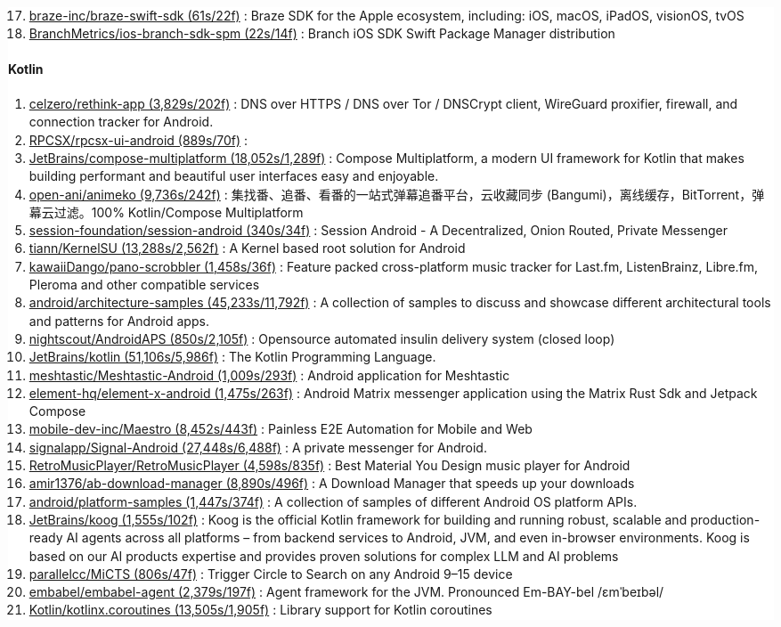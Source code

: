 17. [braze-inc/braze-swift-sdk (61s/22f)](https://github.com/braze-inc/braze-swift-sdk) : Braze SDK for the Apple ecosystem, including: iOS, macOS, iPadOS, visionOS, tvOS
18. [BranchMetrics/ios-branch-sdk-spm (22s/14f)](https://github.com/BranchMetrics/ios-branch-sdk-spm) : Branch iOS SDK Swift Package Manager distribution

#### Kotlin
1. [celzero/rethink-app (3,829s/202f)](https://github.com/celzero/rethink-app) : DNS over HTTPS / DNS over Tor / DNSCrypt client, WireGuard proxifier, firewall, and connection tracker for Android.
2. [RPCSX/rpcsx-ui-android (889s/70f)](https://github.com/RPCSX/rpcsx-ui-android) : 
3. [JetBrains/compose-multiplatform (18,052s/1,289f)](https://github.com/JetBrains/compose-multiplatform) : Compose Multiplatform, a modern UI framework for Kotlin that makes building performant and beautiful user interfaces easy and enjoyable.
4. [open-ani/animeko (9,736s/242f)](https://github.com/open-ani/animeko) : 集找番、追番、看番的一站式弹幕追番平台，云收藏同步 (Bangumi)，离线缓存，BitTorrent，弹幕云过滤。100% Kotlin/Compose Multiplatform
5. [session-foundation/session-android (340s/34f)](https://github.com/session-foundation/session-android) : Session Android - A Decentralized, Onion Routed, Private Messenger
6. [tiann/KernelSU (13,288s/2,562f)](https://github.com/tiann/KernelSU) : A Kernel based root solution for Android
7. [kawaiiDango/pano-scrobbler (1,458s/36f)](https://github.com/kawaiiDango/pano-scrobbler) : Feature packed cross-platform music tracker for Last.fm, ListenBrainz, Libre.fm, Pleroma and other compatible services
8. [android/architecture-samples (45,233s/11,792f)](https://github.com/android/architecture-samples) : A collection of samples to discuss and showcase different architectural tools and patterns for Android apps.
9. [nightscout/AndroidAPS (850s/2,105f)](https://github.com/nightscout/AndroidAPS) : Opensource automated insulin delivery system (closed loop)
10. [JetBrains/kotlin (51,106s/5,986f)](https://github.com/JetBrains/kotlin) : The Kotlin Programming Language.
11. [meshtastic/Meshtastic-Android (1,009s/293f)](https://github.com/meshtastic/Meshtastic-Android) : Android application for Meshtastic
12. [element-hq/element-x-android (1,475s/263f)](https://github.com/element-hq/element-x-android) : Android Matrix messenger application using the Matrix Rust Sdk and Jetpack Compose
13. [mobile-dev-inc/Maestro (8,452s/443f)](https://github.com/mobile-dev-inc/Maestro) : Painless E2E Automation for Mobile and Web
14. [signalapp/Signal-Android (27,448s/6,488f)](https://github.com/signalapp/Signal-Android) : A private messenger for Android.
15. [RetroMusicPlayer/RetroMusicPlayer (4,598s/835f)](https://github.com/RetroMusicPlayer/RetroMusicPlayer) : Best Material You Design music player for Android
16. [amir1376/ab-download-manager (8,890s/496f)](https://github.com/amir1376/ab-download-manager) : A Download Manager that speeds up your downloads
17. [android/platform-samples (1,447s/374f)](https://github.com/android/platform-samples) : A collection of samples of different Android OS platform APIs.
18. [JetBrains/koog (1,555s/102f)](https://github.com/JetBrains/koog) : Koog is the official Kotlin framework for building and running robust, scalable and production-ready AI agents across all platforms – from backend services to Android, JVM, and even in-browser environments. Koog is based on our AI products expertise and provides proven solutions for complex LLM and AI problems
19. [parallelcc/MiCTS (806s/47f)](https://github.com/parallelcc/MiCTS) : Trigger Circle to Search on any Android 9–15 device
20. [embabel/embabel-agent (2,379s/197f)](https://github.com/embabel/embabel-agent) : Agent framework for the JVM. Pronounced Em-BAY-bel /ɛmˈbeɪbəl/
21. [Kotlin/kotlinx.coroutines (13,505s/1,905f)](https://github.com/Kotlin/kotlinx.coroutines) : Library support for Kotlin coroutines
